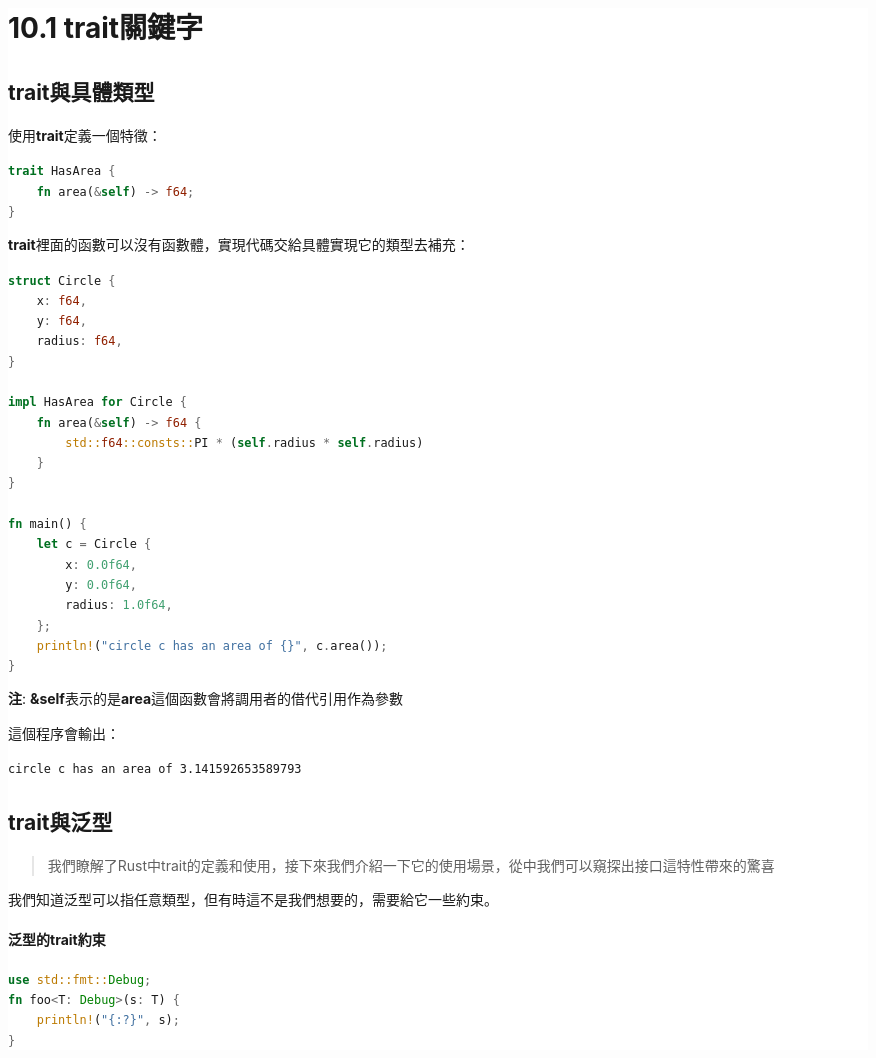# 10.1 trait關鍵字

## trait與具體類型

使用**trait**定義一個特徵：

```rust
trait HasArea {
    fn area(&self) -> f64;
}
```

**trait**裡面的函數可以沒有函數體，實現代碼交給具體實現它的類型去補充：

```rust
struct Circle {
    x: f64,
    y: f64,
    radius: f64,
}

impl HasArea for Circle {
    fn area(&self) -> f64 {
        std::f64::consts::PI * (self.radius * self.radius)
    }
}

fn main() {
    let c = Circle {
        x: 0.0f64,
        y: 0.0f64,
        radius: 1.0f64,
    };
    println!("circle c has an area of {}", c.area());
}
```

**注**: **&self**表示的是**area**這個函數會將調用者的借代引用作為參數

這個程序會輸出：

```
circle c has an area of 3.141592653589793
```

## trait與泛型

> 我們瞭解了Rust中trait的定義和使用，接下來我們介紹一下它的使用場景，從中我們可以窺探出接口這特性帶來的驚喜

我們知道泛型可以指任意類型，但有時這不是我們想要的，需要給它一些約束。

#### 泛型的trait約束

```rust
use std::fmt::Debug;
fn foo<T: Debug>(s: T) {
    println!("{:?}", s);
}
```
